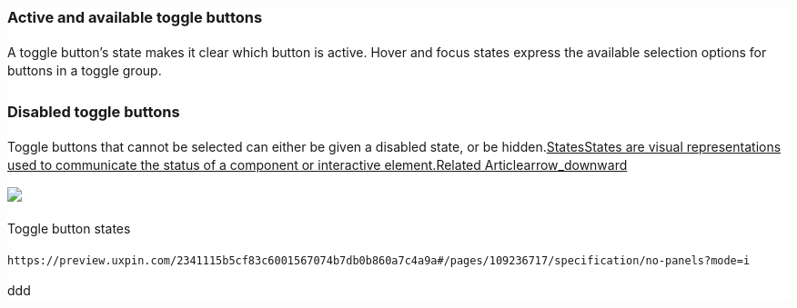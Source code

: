 ### Active and available toggle buttons

A toggle button’s state makes it clear which button is active. Hover and focus states express the available selection options for buttons in a toggle group.

### Disabled toggle buttons

Toggle buttons that cannot be selected can either be given a disabled state, or be hidden.[StatesStates are visual representations used to communicate the status of a component or interactive element.Related Articlearrow\_downward](https://material.io/design/interaction/states.html#states)

![](https://storage.googleapis.com/spec-host-backup/mio-design%2Fassets%2F1ual-GXUAsETAGunFrTagJhSnyCfYH3dD%2Ftoggle-buttons-states.png)

Toggle button states

```markup
https://preview.uxpin.com/2341115b5cf83c6001567074b7db0b860a7c4a9a#/pages/109236717/specification/no-panels?mode=i
```

ddd


